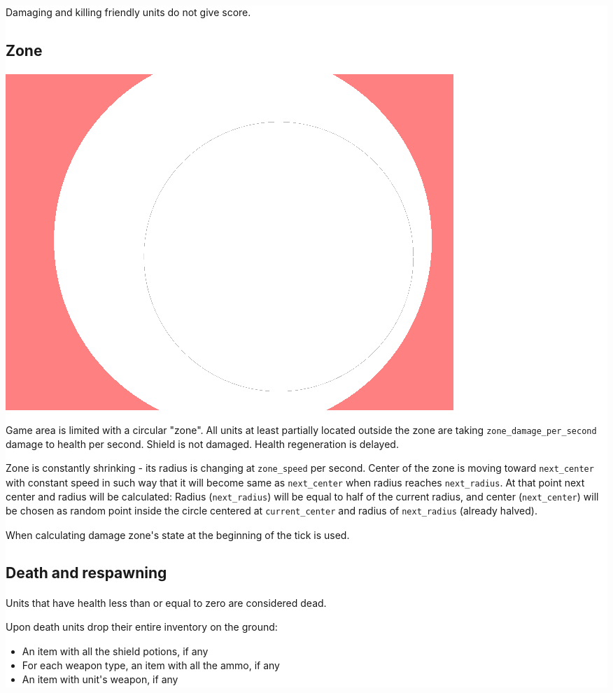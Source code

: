 Damaging and killing friendly units do not give score.

## Zone

![zone](zone.gif)

Game area is limited with a circular "zone".
All units at least partially located outside the zone are taking `zone_damage_per_second` damage to health per second.
Shield is not damaged. Health regeneration is delayed.

Zone is constantly shrinking - its radius is changing at `zone_speed` per second.
Center of the zone is moving toward `next_center` with constant speed in such way that it will become same as `next_center` when radius reaches `next_radius`.
At that point next center and radius will be calculated:
Radius (`next_radius`) will be equal to half of the current radius, and center (`next_center`) will be chosen as random point inside the circle centered at `current_center` and radius of `next_radius` (already halved).

When calculating damage zone's state at the beginning of the tick is used.

## Death and respawning

Units that have health less than or equal to zero are considered dead.

Upon death units drop their entire inventory on the ground:

- An item with all the shield potions, if any
- For each weapon type, an item with all the ammo, if any
- An item with unit's weapon, if any
